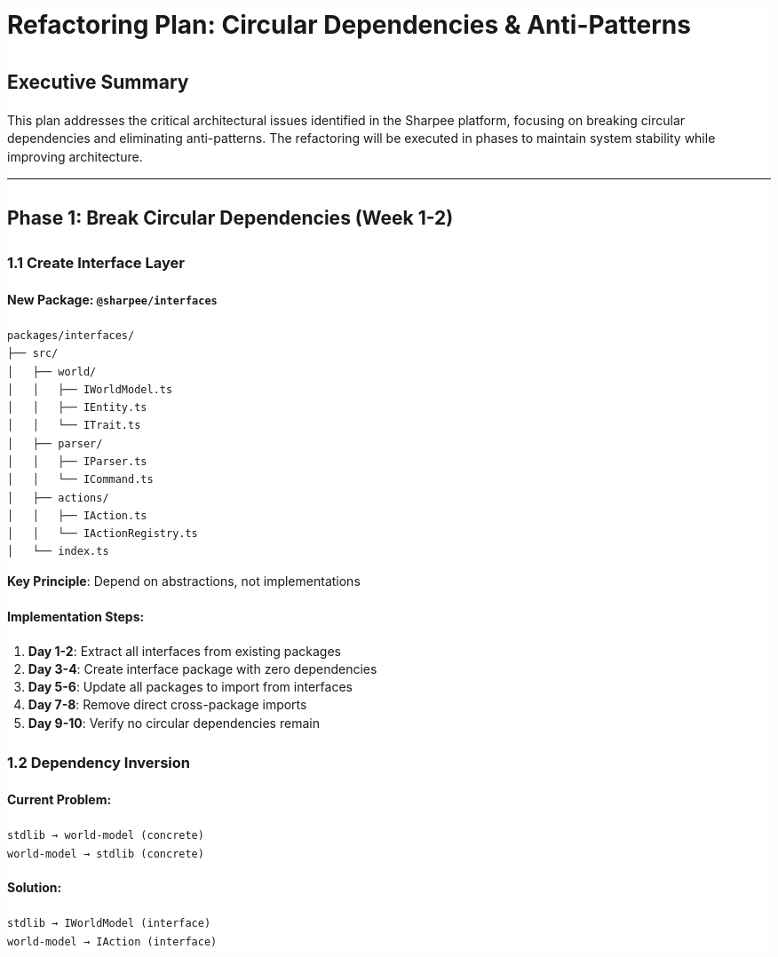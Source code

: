 # Refactoring Plan: Circular Dependencies & Anti-Patterns

## Executive Summary
This plan addresses the critical architectural issues identified in the Sharpee platform, focusing on breaking circular dependencies and eliminating anti-patterns. The refactoring will be executed in phases to maintain system stability while improving architecture.

---

## Phase 1: Break Circular Dependencies (Week 1-2)

### 1.1 Create Interface Layer

#### New Package: `@sharpee/interfaces`
```
packages/interfaces/
├── src/
│   ├── world/
│   │   ├── IWorldModel.ts
│   │   ├── IEntity.ts
│   │   └── ITrait.ts
│   ├── parser/
│   │   ├── IParser.ts
│   │   └── ICommand.ts
│   ├── actions/
│   │   ├── IAction.ts
│   │   └── IActionRegistry.ts
│   └── index.ts
```

**Key Principle**: Depend on abstractions, not implementations

#### Implementation Steps:
1. **Day 1-2**: Extract all interfaces from existing packages
2. **Day 3-4**: Create interface package with zero dependencies
3. **Day 5-6**: Update all packages to import from interfaces
4. **Day 7-8**: Remove direct cross-package imports
5. **Day 9-10**: Verify no circular dependencies remain

### 1.2 Dependency Inversion

#### Current Problem:
```
stdlib → world-model (concrete)
world-model → stdlib (concrete)
```

#### Solution:
```
stdlib → IWorldModel (interface)
world-model → IAction (interface)
```
